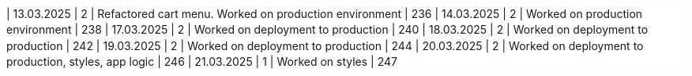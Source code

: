 | 13.03.2025 | 2 | Refactored cart menu. Worked on production environment | 236
| 14.03.2025 | 2 | Worked on production environment | 238
| 17.03.2025 | 2 | Worked on deployment to production | 240
| 18.03.2025 | 2 | Worked on deployment to production | 242
| 19.03.2025 | 2 | Worked on deployment to production | 244
| 20.03.2025 | 2 | Worked on deployment to production, styles, app logic | 246
| 21.03.2025 | 1 | Worked on styles | 247